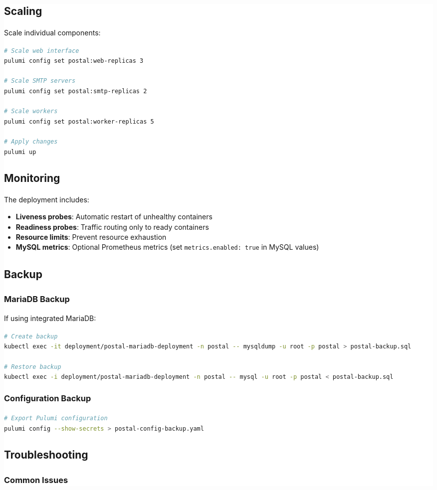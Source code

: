 ## Scaling

Scale individual components:

```bash
# Scale web interface
pulumi config set postal:web-replicas 3

# Scale SMTP servers
pulumi config set postal:smtp-replicas 2

# Scale workers
pulumi config set postal:worker-replicas 5

# Apply changes
pulumi up
```

## Monitoring

The deployment includes:
- **Liveness probes**: Automatic restart of unhealthy containers
- **Readiness probes**: Traffic routing only to ready containers
- **Resource limits**: Prevent resource exhaustion
- **MySQL metrics**: Optional Prometheus metrics (set `metrics.enabled: true` in MySQL values)

## Backup

### MariaDB Backup
If using integrated MariaDB:
```bash
# Create backup
kubectl exec -it deployment/postal-mariadb-deployment -n postal -- mysqldump -u root -p postal > postal-backup.sql

# Restore backup
kubectl exec -i deployment/postal-mariadb-deployment -n postal -- mysql -u root -p postal < postal-backup.sql
```

### Configuration Backup
```bash
# Export Pulumi configuration
pulumi config --show-secrets > postal-config-backup.yaml
```

## Troubleshooting

### Common Issues
